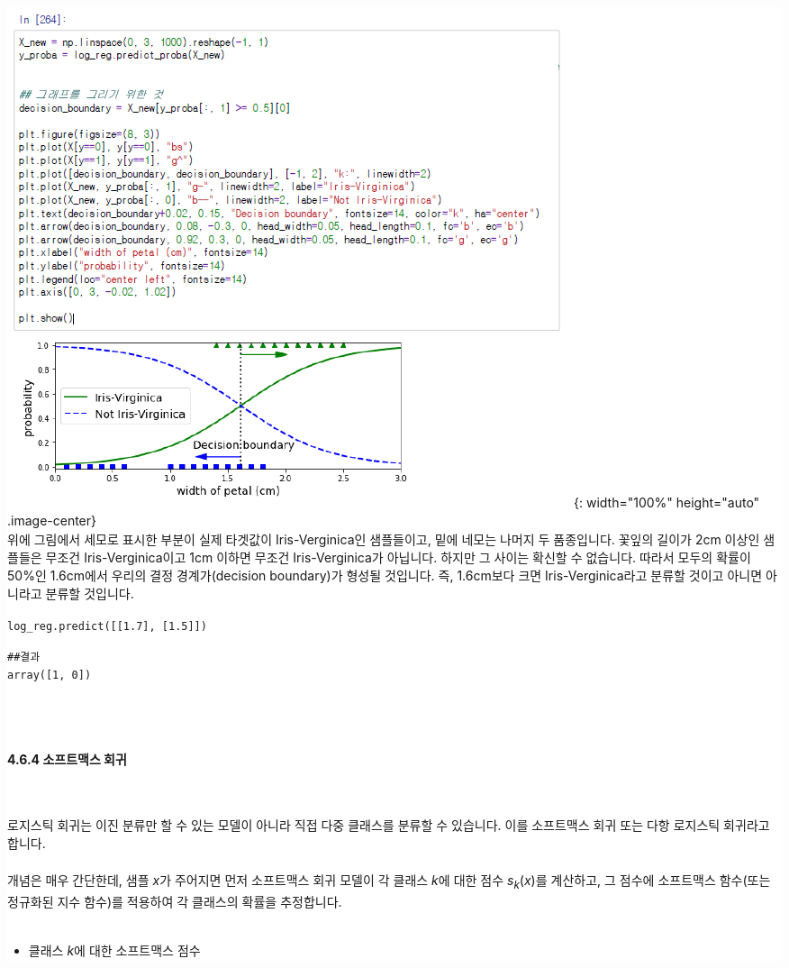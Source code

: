 ![로지스틱 회귀 그림](/assets/images/Hands-on/ch4fig17.png){: width="100%" height="auto" .image-center}
<br>
위에 그림에서 세모로 표시한 부분이 실제 타겟값이 Iris-Verginica인 샘플들이고, 밑에 네모는 나머지 두 품종입니다. 꽃잎의 길이가 2cm 이상인 샘플들은 무조건 Iris-Verginica이고 1cm 이하면 무조건 Iris-Verginica가 아닙니다. 하지만 그 사이는 확신할 수 없습니다. 따라서 모두의 확률이 50%인 1.6cm에서 우리의 결정 경계가(decision boundary)가 형성될 것입니다. 즉, 1.6cm보다 크면 Iris-Verginica라고 분류할 것이고 아니면 아니라고 분류할 것입니다.
~~~
log_reg.predict([[1.7], [1.5]])
~~~
~~~
##결과
array([1, 0])
~~~
<br><br>


#### 4.6.4 소프트맥스 회귀
<br>

로지스틱 회귀는 이진 분류만 할 수 있는 모델이 아니라 직접 다중 클래스를 분류할 수 있습니다. 이를 소프트맥스 회귀 또는 다항 로지스틱 회귀라고 합니다.
<br><br>
개념은 매우 간단한데, 샘플 $x$가 주어지면 먼저 소프트맥스 회귀 모델이 각 클래스 $k$에 대한 점수 $s_k(x)$를 계산하고, 그 점수에 소프트맥스 함수(또는 정규화된 지수 함수)를 적용하여 각 클래스의 확률을 추정합니다.
<br><br>
- 클래스 $k$에 대한 소프트맥스 점수
